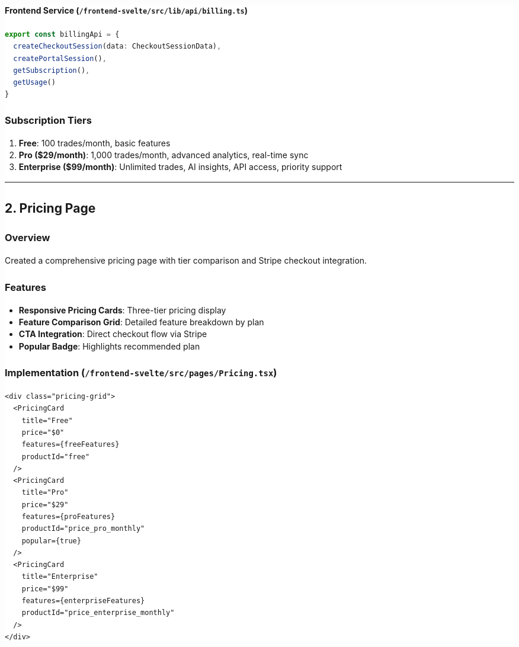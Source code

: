 #### Frontend Service (`/frontend-svelte/src/lib/api/billing.ts`)
```typescript
export const billingApi = {
  createCheckoutSession(data: CheckoutSessionData),
  createPortalSession(),
  getSubscription(),
  getUsage()
}
```

### Subscription Tiers
1. **Free**: 100 trades/month, basic features
2. **Pro ($29/month)**: 1,000 trades/month, advanced analytics, real-time sync
3. **Enterprise ($99/month)**: Unlimited trades, AI insights, API access, priority support

---

## 2. Pricing Page

### Overview
Created a comprehensive pricing page with tier comparison and Stripe checkout integration.

### Features
- **Responsive Pricing Cards**: Three-tier pricing display
- **Feature Comparison Grid**: Detailed feature breakdown by plan
- **CTA Integration**: Direct checkout flow via Stripe
- **Popular Badge**: Highlights recommended plan

### Implementation (`/frontend-svelte/src/pages/Pricing.tsx`)
```svelte
<div class="pricing-grid">
  <PricingCard 
    title="Free"
    price="$0"
    features={freeFeatures}
    productId="free"
  />
  <PricingCard 
    title="Pro"
    price="$29"
    features={proFeatures}
    productId="price_pro_monthly"
    popular={true}
  />
  <PricingCard 
    title="Enterprise"
    price="$99"
    features={enterpriseFeatures}
    productId="price_enterprise_monthly"
  />
</div>
```
